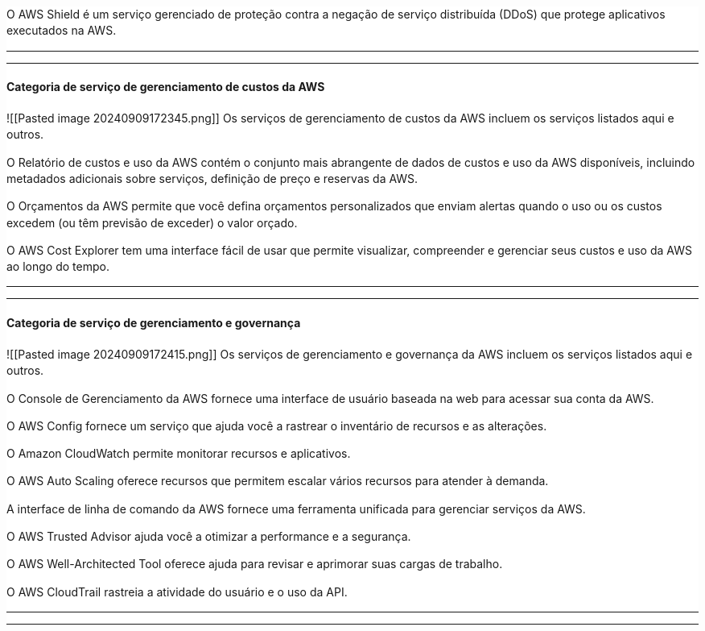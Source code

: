 O AWS Shield é um serviço gerenciado de proteção contra a negação de serviço distribuída (DDoS) que protege aplicativos executados na AWS.

---
---
#### Categoria de serviço de gerenciamento de custos da AWS
![[Pasted image 20240909172345.png]]
Os serviços de gerenciamento de custos da AWS incluem os serviços listados aqui e outros.

O Relatório de custos e uso da AWS contém o conjunto mais abrangente de dados de custos e uso da AWS disponíveis, incluindo metadados adicionais sobre serviços, definição de preço e reservas da AWS.

O Orçamentos da AWS permite que você defina orçamentos personalizados que enviam alertas quando o uso ou os custos excedem (ou têm previsão de exceder) o valor orçado.

O AWS Cost Explorer tem uma interface fácil de usar que permite visualizar, compreender e gerenciar seus custos e uso da AWS ao longo do tempo.

---
---
#### Categoria de serviço de gerenciamento e governança
![[Pasted image 20240909172415.png]]
Os serviços de gerenciamento e governança da AWS incluem os serviços listados aqui e outros.

O Console de Gerenciamento da AWS fornece uma interface de usuário baseada na web para acessar sua conta da AWS.

O AWS Config fornece um serviço que ajuda você a rastrear o inventário de recursos e as alterações.

O Amazon CloudWatch permite monitorar recursos e aplicativos.

O AWS Auto Scaling oferece recursos que permitem escalar vários recursos para atender à demanda.

A interface de linha de comando da AWS fornece uma ferramenta unificada para gerenciar serviços da AWS.

O AWS Trusted Advisor ajuda você a otimizar a performance e a segurança.

O AWS Well-Architected Tool oferece ajuda para revisar e aprimorar suas cargas de trabalho.

O AWS CloudTrail rastreia a atividade do usuário e o uso da API.

---
---
